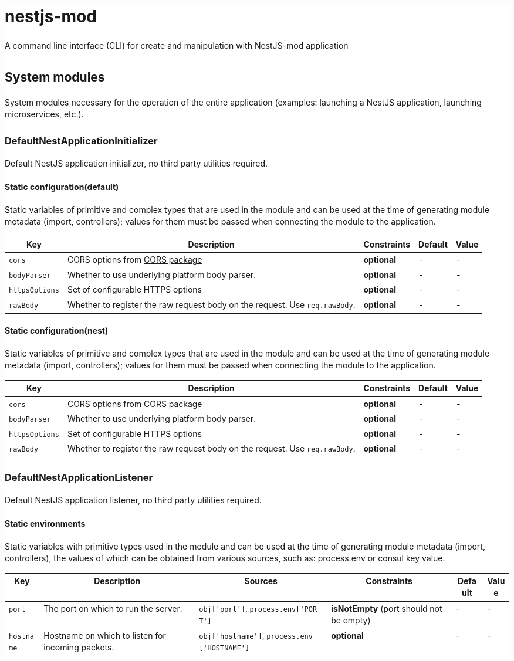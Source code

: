 # nestjs-mod

A command line interface (CLI) for create and manipulation with NestJS-mod application
## System modules
System modules necessary for the operation of the entire application (examples: launching a NestJS application, launching microservices, etc.).

### DefaultNestApplicationInitializer
Default NestJS application initializer, no third party utilities required.

#### Static configuration(default)
Static variables of primitive and complex types that are used in the module and can be used at the time of generating module metadata (import, controllers); values for them must be passed when connecting the module to the application.

| Key    | Description | Constraints | Default | Value |
| ------ | ----------- | ----------- | ------- | ----- |
|`cors`|CORS options from [CORS package](https://github.com/expressjs/cors#configuration-options)|**optional**|-|-|
|`bodyParser`|Whether to use underlying platform body parser.|**optional**|-|-|
|`httpsOptions`|Set of configurable HTTPS options|**optional**|-|-|
|`rawBody`|Whether to register the raw request body on the request. Use `req.rawBody`.|**optional**|-|-|

#### Static configuration(nest)
Static variables of primitive and complex types that are used in the module and can be used at the time of generating module metadata (import, controllers); values for them must be passed when connecting the module to the application.

| Key    | Description | Constraints | Default | Value |
| ------ | ----------- | ----------- | ------- | ----- |
|`cors`|CORS options from [CORS package](https://github.com/expressjs/cors#configuration-options)|**optional**|-|-|
|`bodyParser`|Whether to use underlying platform body parser.|**optional**|-|-|
|`httpsOptions`|Set of configurable HTTPS options|**optional**|-|-|
|`rawBody`|Whether to register the raw request body on the request. Use `req.rawBody`.|**optional**|-|-|

### DefaultNestApplicationListener
Default NestJS application listener, no third party utilities required.

#### Static environments
Static variables with primitive types used in the module and can be used at the time of generating module metadata (import, controllers), the values of which can be obtained from various sources, such as: process.env or consul key value.

| Key    | Description | Sources | Constraints | Default | Value |
| ------ | ----------- | ------- | ----------- | ------- | ----- |
|`port`|The port on which to run the server.|`obj['port']`, `process.env['PORT']`|**isNotEmpty** (port should not be empty)|-|-|
|`hostname`|Hostname on which to listen for incoming packets.|`obj['hostname']`, `process.env['HOSTNAME']`|**optional**|-|-|
